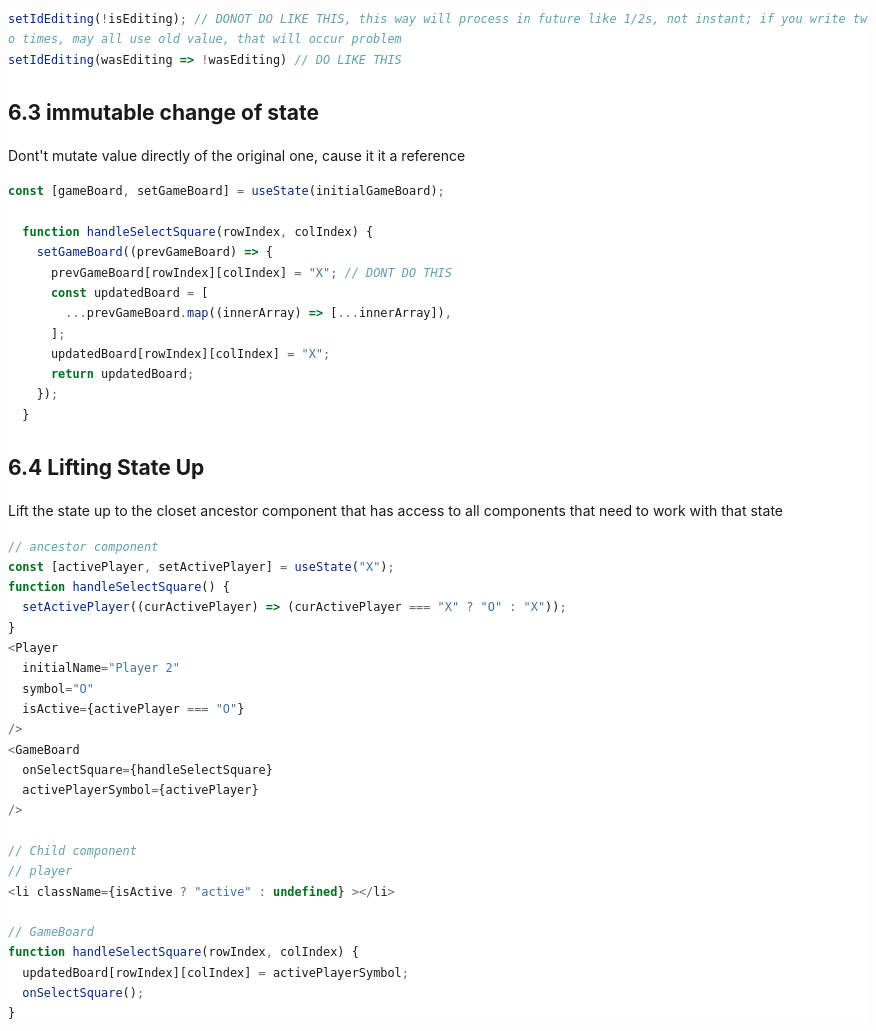```javascript
setIdEditing(!isEditing); // DONOT DO LIKE THIS, this way will process in future like 1/2s, not instant; if you write two times, may all use old value, that will occur problem
setIdEditing(wasEditing => !wasEditing) // DO LIKE THIS
```

## 6.3 immutable change of state

Dont't mutate value directly of the original one, cause it it a reference

```javascript
const [gameBoard, setGameBoard] = useState(initialGameBoard);

  function handleSelectSquare(rowIndex, colIndex) {
    setGameBoard((prevGameBoard) => {
      prevGameBoard[rowIndex][colIndex] = "X"; // DONT DO THIS
      const updatedBoard = [
        ...prevGameBoard.map((innerArray) => [...innerArray]),
      ];
      updatedBoard[rowIndex][colIndex] = "X";
      return updatedBoard;
    });
  }
```

## 6.4 Lifting State Up

Lift the state up to the closet ancestor component that has access to all components that need to work with that state

```javascript
// ancestor component
const [activePlayer, setActivePlayer] = useState("X");
function handleSelectSquare() {
  setActivePlayer((curActivePlayer) => (curActivePlayer === "X" ? "O" : "X"));
}
<Player
  initialName="Player 2"
  symbol="O"
  isActive={activePlayer === "O"}
/>
<GameBoard
  onSelectSquare={handleSelectSquare}
  activePlayerSymbol={activePlayer}
/>

// Child component
// player
<li className={isActive ? "active" : undefined} ></li>

// GameBoard
function handleSelectSquare(rowIndex, colIndex) {
  updatedBoard[rowIndex][colIndex] = activePlayerSymbol;
  onSelectSquare();
}
```
